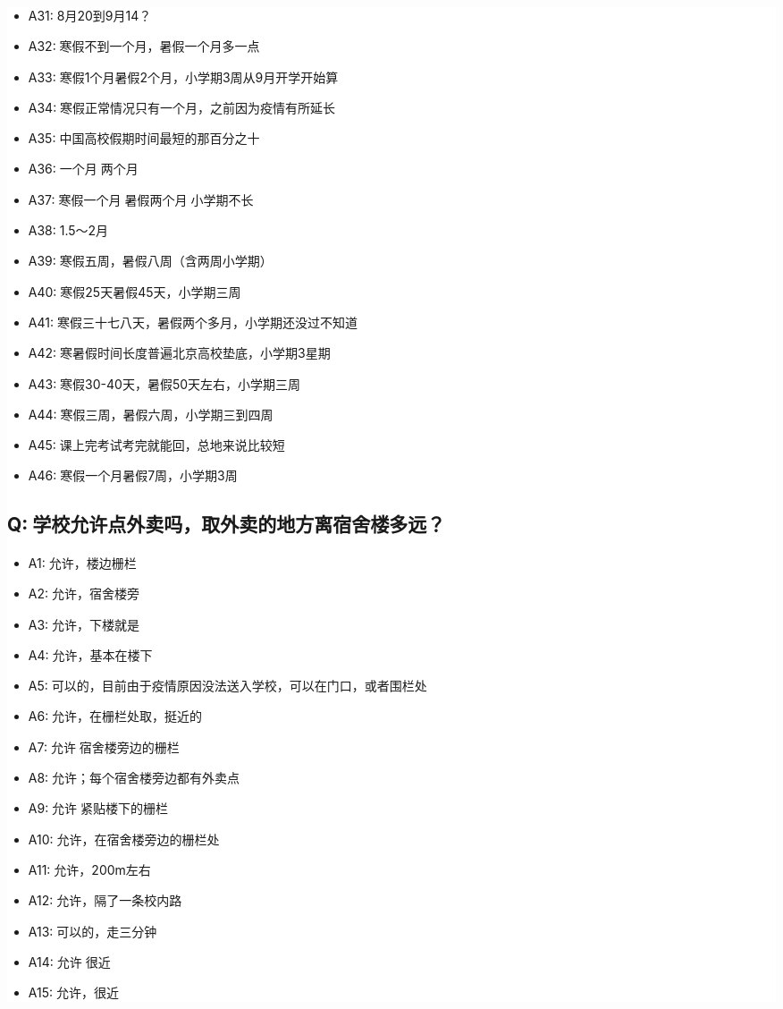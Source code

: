 - A31: 8月20到9月14？

- A32: 寒假不到一个月，暑假一个月多一点

- A33: 寒假1个月暑假2个月，小学期3周从9月开学开始算

- A34: 寒假正常情况只有一个月，之前因为疫情有所延长

- A35: 中国高校假期时间最短的那百分之十

- A36: 一个月 两个月

- A37: 寒假一个月 暑假两个月 小学期不长

- A38: 1.5～2月

- A39: 寒假五周，暑假八周（含两周小学期）

- A40: 寒假25天暑假45天，小学期三周

- A41: 寒假三十七八天，暑假两个多月，小学期还没过不知道

- A42: 寒暑假时间长度普遍北京高校垫底，小学期3星期

- A43: 寒假30-40天，暑假50天左右，小学期三周

- A44: 寒假三周，暑假六周，小学期三到四周

- A45: 课上完考试考完就能回，总地来说比较短

- A46: 寒假一个月暑假7周，小学期3周

## Q: 学校允许点外卖吗，取外卖的地方离宿舍楼多远？

- A1: 允许，楼边栅栏

- A2: 允许，宿舍楼旁

- A3: 允许，下楼就是

- A4: 允许，基本在楼下

- A5: 可以的，目前由于疫情原因没法送入学校，可以在门口，或者围栏处

- A6: 允许，在栅栏处取，挺近的

- A7: 允许 宿舍楼旁边的栅栏

- A8: 允许；每个宿舍楼旁边都有外卖点

- A9: 允许  紧贴楼下的栅栏

- A10: 允许，在宿舍楼旁边的栅栏处

- A11: 允许，200m左右

- A12: 允许，隔了一条校内路

- A13: 可以的，走三分钟

- A14: 允许 很近

- A15: 允许，很近
